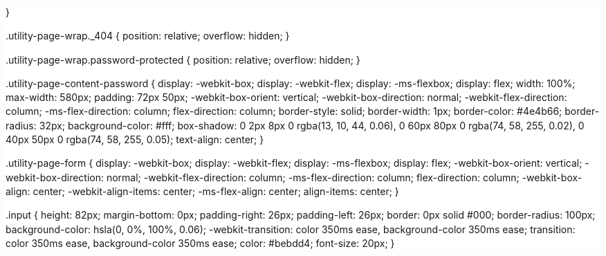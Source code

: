 }

.utility-page-wrap._404 {
  position: relative;
  overflow: hidden;
}

.utility-page-wrap.password-protected {
  position: relative;
  overflow: hidden;
}

.utility-page-content-password {
  display: -webkit-box;
  display: -webkit-flex;
  display: -ms-flexbox;
  display: flex;
  width: 100%;
  max-width: 580px;
  padding: 72px 50px;
  -webkit-box-orient: vertical;
  -webkit-box-direction: normal;
  -webkit-flex-direction: column;
  -ms-flex-direction: column;
  flex-direction: column;
  border-style: solid;
  border-width: 1px;
  border-color: #4e4b66;
  border-radius: 32px;
  background-color: #fff;
  box-shadow: 0 2px 8px 0 rgba(13, 10, 44, 0.06), 0 60px 80px 0 rgba(74, 58, 255, 0.02), 0 40px 50px 0 rgba(74, 58, 255, 0.05);
  text-align: center;
}

.utility-page-form {
  display: -webkit-box;
  display: -webkit-flex;
  display: -ms-flexbox;
  display: flex;
  -webkit-box-orient: vertical;
  -webkit-box-direction: normal;
  -webkit-flex-direction: column;
  -ms-flex-direction: column;
  flex-direction: column;
  -webkit-box-align: center;
  -webkit-align-items: center;
  -ms-flex-align: center;
  align-items: center;
}

.input {
  height: 82px;
  margin-bottom: 0px;
  padding-right: 26px;
  padding-left: 26px;
  border: 0px solid #000;
  border-radius: 100px;
  background-color: hsla(0, 0%, 100%, 0.06);
  -webkit-transition: color 350ms ease, background-color 350ms ease;
  transition: color 350ms ease, background-color 350ms ease;
  color: #bebdd4;
  font-size: 20px;
}
